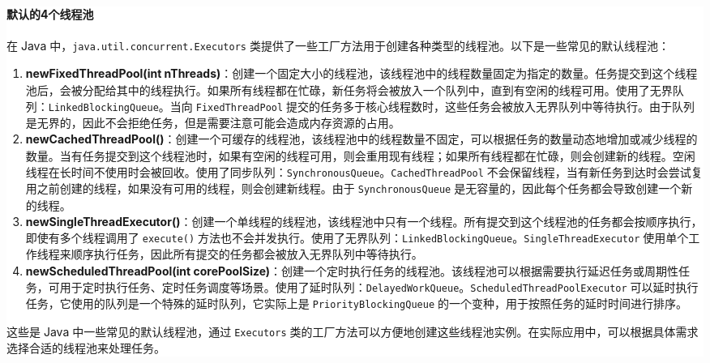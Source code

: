 
#### 默认的4个线程池

在 Java 中，`java.util.concurrent.Executors` 类提供了一些工厂方法用于创建各种类型的线程池。以下是一些常见的默认线程池：

1. **newFixedThreadPool(int nThreads)**：创建一个固定大小的线程池，该线程池中的线程数量固定为指定的数量。任务提交到这个线程池后，会被分配给其中的线程执行。如果所有线程都在忙碌，新任务将会被放入一个队列中，直到有空闲的线程可用。使用了无界队列：`LinkedBlockingQueue`。当向 `FixedThreadPool` 提交的任务多于核心线程数时，这些任务会被放入无界队列中等待执行。由于队列是无界的，因此不会拒绝任务，但是需要注意可能会造成内存资源的占用。
2. **newCachedThreadPool()**：创建一个可缓存的线程池，该线程池中的线程数量不固定，可以根据任务的数量动态地增加或减少线程的数量。当有任务提交到这个线程池时，如果有空闲的线程可用，则会重用现有线程；如果所有线程都在忙碌，则会创建新的线程。空闲线程在长时间不使用时会被回收。使用了同步队列：`SynchronousQueue`。`CachedThreadPool` 不会保留线程，当有新任务到达时会尝试复用之前创建的线程，如果没有可用的线程，则会创建新线程。由于 `SynchronousQueue` 是无容量的，因此每个任务都会导致创建一个新的线程。
3. **newSingleThreadExecutor()**：创建一个单线程的线程池，该线程池中只有一个线程。所有提交到这个线程池的任务都会按顺序执行，即使有多个线程调用了 `execute()` 方法也不会并发执行。使用了无界队列：`LinkedBlockingQueue`。`SingleThreadExecutor` 使用单个工作线程来顺序执行任务，因此所有提交的任务都会被放入无界队列中等待执行。
4. **newScheduledThreadPool(int corePoolSize)**：创建一个定时执行任务的线程池。该线程池可以根据需要执行延迟任务或周期性任务，可用于定时执行任务、定时任务调度等场景。使用了延时队列：`DelayedWorkQueue`。`ScheduledThreadPoolExecutor` 可以延时执行任务，它使用的队列是一个特殊的延时队列，它实际上是 `PriorityBlockingQueue` 的一个变种，用于按照任务的延时时间进行排序。

这些是 Java 中一些常见的默认线程池，通过 `Executors` 类的工厂方法可以方便地创建这些线程池实例。在实际应用中，可以根据具体需求选择合适的线程池来处理任务。



